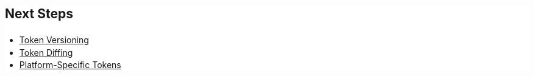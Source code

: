 ## Next Steps

- [Token Versioning](./token-versioning.md)
- [Token Diffing](./token-diffing.md)
- [Platform-Specific Tokens](./platform-specific-tokens.md)